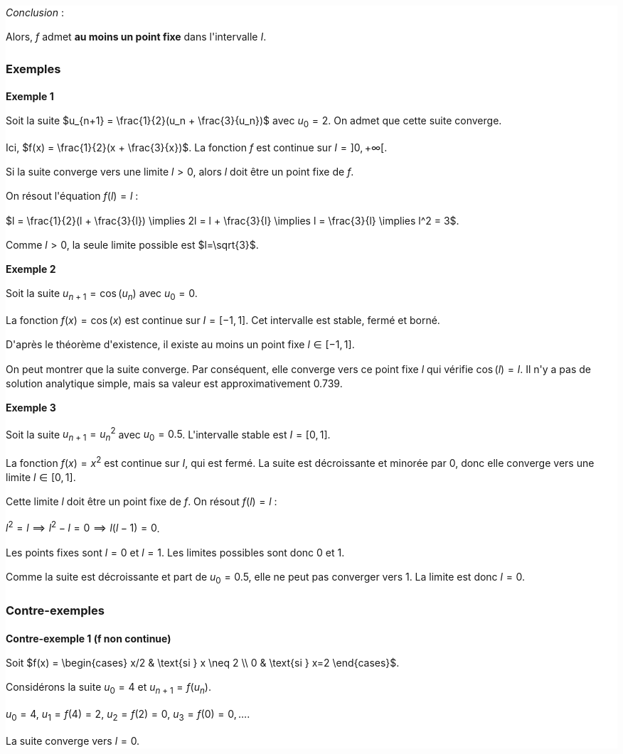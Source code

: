 *Conclusion* :

Alors, $f$ admet **au moins un point fixe** dans l'intervalle $I$.

### Exemples

**Exemple 1**

Soit la suite $u_{n+1} = \frac{1}{2}(u_n + \frac{3}{u_n})$ avec $u_0=2$. On admet que cette suite converge.

Ici, $f(x) = \frac{1}{2}(x + \frac{3}{x})$. La fonction $f$ est continue sur $I=]0, +\infty[$.

Si la suite converge vers une limite $l>0$, alors $l$ doit être un point fixe de $f$.

On résout l'équation $f(l)=l$ :

$l = \frac{1}{2}(l + \frac{3}{l}) \implies 2l = l + \frac{3}{l} \implies l = \frac{3}{l} \implies l^2 = 3$.

Comme $l>0$, la seule limite possible est $l=\sqrt{3}$.

**Exemple 2**

Soit la suite $u_{n+1} = \cos(u_n)$ avec $u_0=0$.

La fonction $f(x)=\cos(x)$ est continue sur $I=[-1,1]$. Cet intervalle est stable, fermé et borné.

D'après le théorème d'existence, il existe au moins un point fixe $l \in [-1, 1]$.

On peut montrer que la suite converge. Par conséquent, elle converge vers ce point fixe $l$ qui vérifie $\cos(l)=l$. Il n'y a pas de solution analytique simple, mais sa valeur est approximativement $0.739$.

**Exemple 3**

Soit la suite $u_{n+1} = u_n^2$ avec $u_0=0.5$. L'intervalle stable est $I=[0,1]$.

La fonction $f(x)=x^2$ est continue sur $I$, qui est fermé. La suite est décroissante et minorée par 0, donc elle converge vers une limite $l \in [0,1]$.

Cette limite $l$ doit être un point fixe de $f$. On résout $f(l)=l$ :

$l^2=l \implies l^2-l=0 \implies l(l-1)=0$.

Les points fixes sont $l=0$ et $l=1$. Les limites possibles sont donc 0 et 1.

Comme la suite est décroissante et part de $u_0=0.5$, elle ne peut pas converger vers 1. La limite est donc $l=0$.

### Contre-exemples

**Contre-exemple 1 (f non continue)**

Soit $f(x) = \begin{cases} x/2 & \text{si } x \neq 2 \\ 0 & \text{si } x=2 \end{cases}$.

Considérons la suite $u_0=4$ et $u_{n+1}=f(u_n)$.

$u_0=4$, $u_1=f(4)=2$, $u_2=f(2)=0$, $u_3=f(0)=0, \dots$.

La suite converge vers $l=0$.
